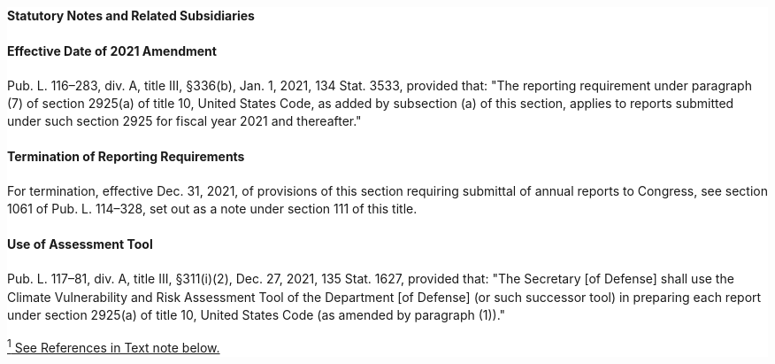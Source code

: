 #### **Statutory Notes and Related Subsidiaries** ####

#### Effective Date of 2021 Amendment ####

Pub. L. 116–283, div. A, title III, §336(b), Jan. 1, 2021, 134 Stat. 3533, provided that: "The reporting requirement under paragraph (7) of section 2925(a) of title 10, United States Code, as added by subsection (a) of this section, applies to reports submitted under such section 2925 for fiscal year 2021 and thereafter."

#### Termination of Reporting Requirements ####

For termination, effective Dec. 31, 2021, of provisions of this section requiring submittal of annual reports to Congress, see section 1061 of Pub. L. 114–328, set out as a note under section 111 of this title.

#### Use of Assessment Tool ####

Pub. L. 117–81, div. A, title III, §311(i)(2), Dec. 27, 2021, 135 Stat. 1627, provided that: "The Secretary [of Defense] shall use the Climate Vulnerability and Risk Assessment Tool of the Department [of Defense] (or such successor tool) in preparing each report under section 2925(a) of title 10, United States Code (as amended by paragraph (1))."

[<sup>1</sup> See References in Text note below.](#2925_1)